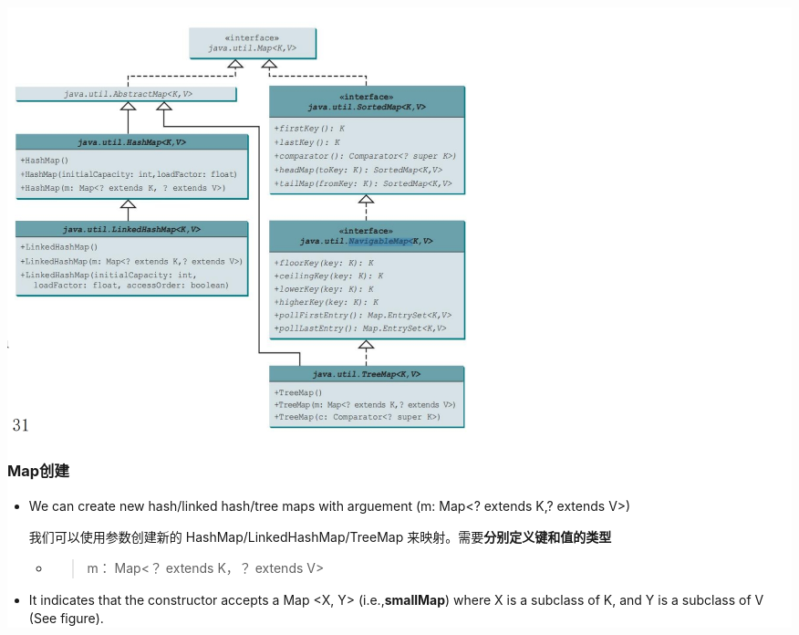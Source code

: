 <img src="imgs/week6/img4.png" style="zoom:50%;" />

### Map创建

- We can create new hash/linked hash/tree maps with arguement (m: Map<? extends K,? extends V>)

  我们可以使用参数创建新的 HashMap/LinkedHashMap/TreeMap 来映射。需要**分别定义键和值的类型** 

  - > m： Map<？ extends K，？ extends V>

- It indicates that the constructor accepts a Map <X, Y> (i.e.,**smallMap**) where X is a subclass of K, and Y is a subclass of V (See figure). 
